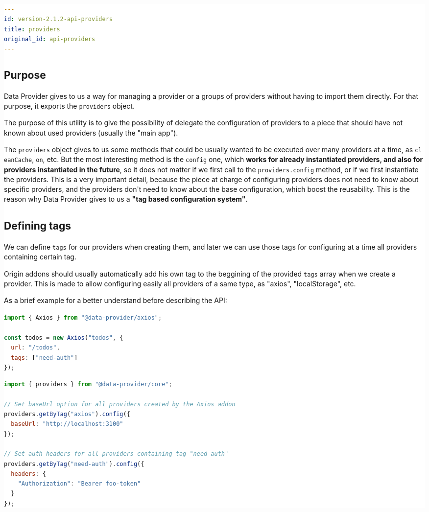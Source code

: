 ```yaml
---
id: version-2.1.2-api-providers
title: providers
original_id: api-providers
---
```


## Purpose

Data Provider gives to us a way for managing a provider or a groups of providers without having to import them directly. For that purpose, it exports the `providers` object.

The purpose of this utility is to give the possibility of delegate the configuration of providers to a piece that should have not known about used providers (usually the "main app").

The `providers` object gives to us some methods that could be usually wanted to be executed over many providers at a time, as `cleanCache`, `on`, etc. But the most interesting method is the `config` one, which __works for already instantiated providers, and also for providers instantiated in the future__, so it does not matter if we first call to the `providers.config` method, or if we first instantiate the providers. This is a very important detail, because the piece at charge of configuring providers does not need to know about specific providers, and the providers don't need to know about the base configuration, which boost the reusability. This is the reason why Data Provider gives to us a __"tag based configuration system"__.

## Defining tags

We can define `tags` for our providers when creating them, and later we can use those tags for configuring at a time all providers containing certain tag.

Origin addons should usually automatically add his own tag to the beggining of the provided `tags` array when we create a provider. This is made to allow configuring easily all providers of a same type, as "axios", "localStorage", etc.

As a brief example for a better understand before describing the API:

```javascript
import { Axios } from "@data-provider/axios";

const todos = new Axios("todos", {
  url: "/todos",
  tags: ["need-auth"]
});
```

```javascript
import { providers } from "@data-provider/core";

// Set baseUrl option for all providers created by the Axios addon
providers.getByTag("axios").config({
  baseUrl: "http://localhost:3100"
});

// Set auth headers for all providers containing tag "need-auth"
providers.getByTag("need-auth").config({
  headers: {
    "Authorization": "Bearer foo-token"
  }
});
```


[data-provider-axios]: https://www.npmjs.com/package/@data-provider/axios